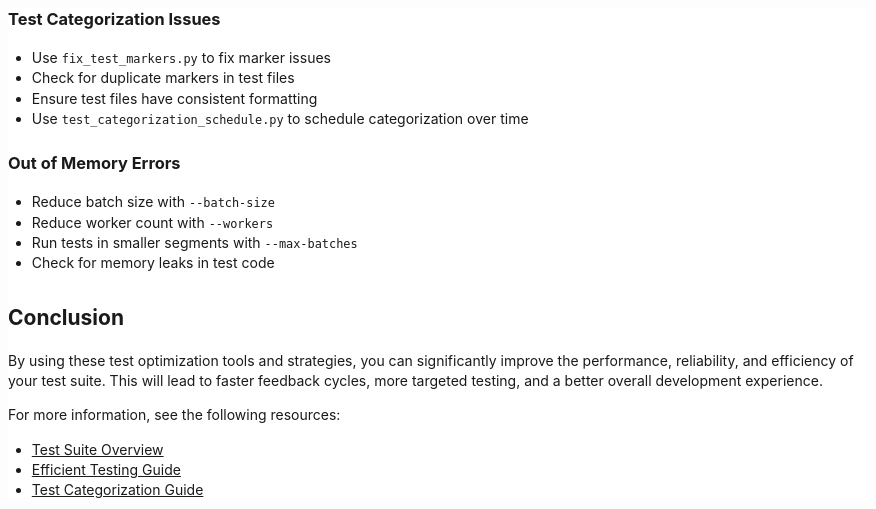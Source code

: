 ### Test Categorization Issues

- Use `fix_test_markers.py` to fix marker issues
- Check for duplicate markers in test files
- Ensure test files have consistent formatting
- Use `test_categorization_schedule.py` to schedule categorization over time

### Out of Memory Errors

- Reduce batch size with `--batch-size`
- Reduce worker count with `--workers`
- Run tests in smaller segments with `--max-batches`
- Check for memory leaks in test code

## Conclusion

By using these test optimization tools and strategies, you can significantly improve the performance, reliability, and efficiency of your test suite. This will lead to faster feedback cycles, more targeted testing, and a better overall development experience.

For more information, see the following resources:

- [Test Suite Overview](/docs/developer_guides/test_suite_overview.md)
- [Efficient Testing Guide](/docs/developer_guides/efficient_testing.md)
- [Test Categorization Guide](/docs/developer_guides/test_categorization_guide.md)
